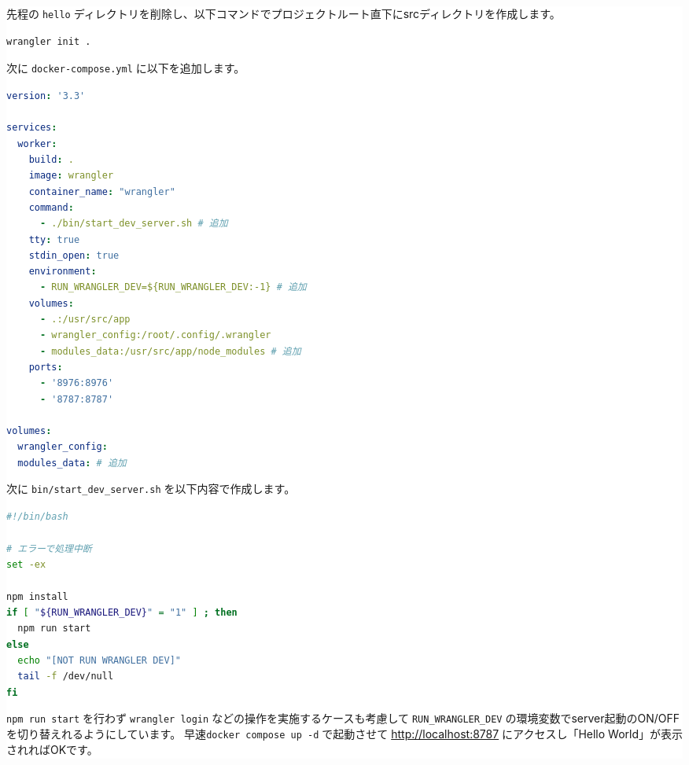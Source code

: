 先程の `hello` ディレクトリを削除し、以下コマンドでプロジェクトルート直下にsrcディレクトリを作成します。

```bash
wrangler init .
```

次に `docker-compose.yml` に以下を追加します。

```yaml
version: '3.3'

services:
  worker:
    build: .
    image: wrangler
    container_name: "wrangler"
    command:
      - ./bin/start_dev_server.sh # 追加
    tty: true
    stdin_open: true
    environment:
      - RUN_WRANGLER_DEV=${RUN_WRANGLER_DEV:-1} # 追加
    volumes:
      - .:/usr/src/app
      - wrangler_config:/root/.config/.wrangler
      - modules_data:/usr/src/app/node_modules # 追加
    ports:
      - '8976:8976'
      - '8787:8787'

volumes:
  wrangler_config:
  modules_data: # 追加
```

次に `bin/start_dev_server.sh` を以下内容で作成します。

```bash
#!/bin/bash

# エラーで処理中断
set -ex

npm install
if [ "${RUN_WRANGLER_DEV}" = "1" ] ; then
  npm run start
else
  echo "[NOT RUN WRANGLER DEV]"
  tail -f /dev/null
fi
```

`npm run start` を行わず `wrangler login` などの操作を実施するケースも考慮して `RUN_WRANGLER_DEV` の環境変数でserver起動のON/OFFを切り替えれるようにしています。
早速`docker compose up -d` で起動させて [http://localhost:8787](http://localhost:8787) にアクセスし「Hello World」が表示されればOKです。
